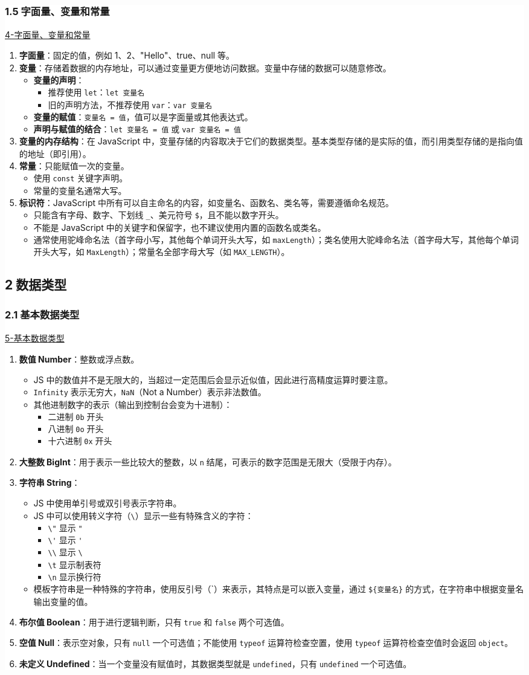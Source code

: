 ### 1.5 字面量、变量和常量

[4-字面量、变量和常量](./CODES/4-字面量、变量和常量.html)

1. **字面量**：固定的值，例如 1、2、"Hello"、true、null 等。
2. **变量**：存储着数据的内存地址，可以通过变量更方便地访问数据。变量中存储的数据可以随意修改。
   - **变量的声明**：
     - 推荐使用 `let`：`let 变量名`
     - 旧的声明方法，不推荐使用 `var`：`var 变量名`
   - **变量的赋值**：`变量名 = 值`，值可以是字面量或其他表达式。
   - **声明与赋值的结合**：`let 变量名 = 值` 或 `var 变量名 = 值`
3. **变量的内存结构**：在 JavaScript 中，变量存储的内容取决于它们的数据类型。基本类型存储的是实际的值，而引用类型存储的是指向值的地址（即引用）。
4. **常量**：只能赋值一次的变量。
   - 使用 `const` 关键字声明。
   - 常量的变量名通常大写。
5. **标识符**：JavaScript 中所有可以自主命名的内容，如变量名、函数名、类名等，需要遵循命名规范。
   - 只能含有字母、数字、下划线 `_`、美元符号 `$`，且不能以数字开头。
   - 不能是 JavaScript 中的关键字和保留字，也不建议使用内置的函数名或类名。
   - 通常使用驼峰命名法（首字母小写，其他每个单词开头大写，如 `maxLength`）；类名使用大驼峰命名法（首字母大写，其他每个单词开头大写，如 `MaxLength`）；常量名全部字母大写（如 `MAX_LENGTH`）。

## 2 数据类型

### 2.1 基本数据类型

[5-基本数据类型](./CODES/5-基本数据类型.html)

1. **数值 Number**：整数或浮点数。

   - JS 中的数值并不是无限大的，当超过一定范围后会显示近似值，因此进行高精度运算时要注意。
   - `Infinity` 表示无穷大，`NaN`（Not a Number）表示非法数值。
   - 其他进制数字的表示（输出到控制台会变为十进制）：
     - 二进制 `0b` 开头
     - 八进制 `0o` 开头
     - 十六进制 `0x` 开头

2. **大整数 BigInt**：用于表示一些比较大的整数，以 `n` 结尾，可表示的数字范围是无限大（受限于内存）。

3. **字符串 String**：

   - JS 中使用单引号或双引号表示字符串。
   - JS 中可以使用转义字符（`\`）显示一些有特殊含义的字符：
     - `\"` 显示 `"`
     - `\'` 显示 `'`
     - `\\` 显示 `\`
     - `\t` 显示制表符
     - `\n` 显示换行符
   - 模板字符串是一种特殊的字符串，使用反引号（\`）来表示，其特点是可以嵌入变量，通过 `${变量名}` 的方式，在字符串中根据变量名输出变量的值。

4. **布尔值 Boolean**：用于进行逻辑判断，只有 `true` 和 `false` 两个可选值。

5. **空值 Null**：表示空对象，只有 `null` 一个可选值；不能使用 `typeof` 运算符检查空置，使用 `typeof` 运算符检查空值时会返回 `object`。

6. **未定义 Undefined**：当一个变量没有赋值时，其数据类型就是 `undefined`，只有 `undefined` 一个可选值。
